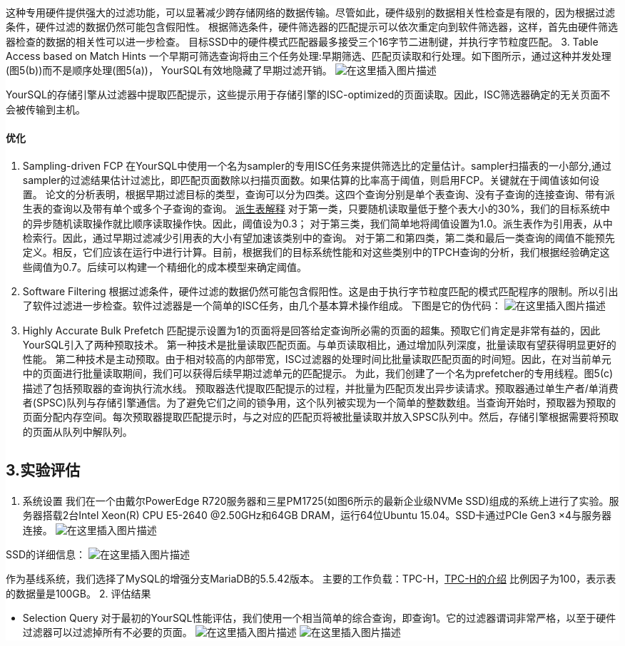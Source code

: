 这种专用硬件提供强大的过滤功能，可以显著减少跨存储网络的数据传输。尽管如此，硬件级别的数据相关性检查是有限的，因为根据过滤条件，硬件过滤的数据仍然可能包含假阳性。
根据筛选条件，硬件筛选器的匹配提示可以依次重定向到软件筛选器，这样，首先由硬件筛选器检查的数据的相关性可以进一步检查。
目标SSD中的硬件模式匹配器最多接受三个16字节二进制键，并执行字节粒度匹配。
3. Table Access based on Match Hints
一个早期可筛选查询将由三个任务处理:早期筛选、匹配页读取和行处理。如下图所示，通过这种并发处理(图5(b))而不是顺序处理(图5(a))， YourSQL有效地隐藏了早期过滤开销。
![在这里插入图片描述](https://img-blog.csdnimg.cn/d312eb9be5b54daabba5fdd3b52a8700.png)

YourSQL的存储引擎从过滤器中提取匹配提示，这些提示用于存储引擎的ISC-optimized的页面读取。因此，ISC筛选器确定的无关页面不会被传输到主机。
#### 优化
1. Sampling-driven FCP
在YourSQL中使用一个名为sampler的专用ISC任务来提供筛选比的定量估计。sampler扫描表的一小部分,通过sampler的过滤结果估计过滤比，即匹配页面数除以扫描页面数。如果估算的比率高于阈值，则启用FCP。关键就在于阈值该如何设置。
论文的分析表明，根据早期过滤目标的类型，查询可以分为四类。这四个查询分别是单个表查询、没有子查询的连接查询、带有派生表的查询以及带有单个或多个子查询的查询。
[派生表解释](https://zhuanlan.zhihu.com/p/64526488)
对于第一类，只要随机读取量低于整个表大小的30%，我们的目标系统中的异步随机读取操作就比顺序读取操作快。因此，阈值设为0.3；
对于第三类，我们简单地将阈值设置为1.0。派生表作为引用表，从中检索行。因此，通过早期过滤减少引用表的大小有望加速该类别中的查询。
对于第二和第四类，第二类和最后一类查询的阈值不能预先定义。相反，它们应该在运行中进行计算。目前，根据我们的目标系统性能和对这些类别中的TPCH查询的分析，我们根据经验确定这些阈值为0.7。后续可以构建一个精细化的成本模型来确定阈值。
2. Software Filtering
根据过滤条件，硬件过滤的数据仍然可能包含假阳性。这是由于执行字节粒度匹配的模式匹配程序的限制。所以引出了软件过滤进一步检查。软件过滤器是一个简单的ISC任务，由几个基本算术操作组成。
下图是它的伪代码：
![在这里插入图片描述](https://img-blog.csdnimg.cn/bb6ae86f69df4e029c67d10f6a5efc1b.png)

3. Highly Accurate Bulk Prefetch
匹配提示设置为1的页面将是回答给定查询所必需的页面的超集。预取它们肯定是非常有益的，因此YourSQL引入了两种预取技术。
 第一种技术是批量读取匹配页面。与单页读取相比，通过增加队列深度，批量读取有望获得明显更好的性能。
 第二种技术是主动预取。由于相对较高的内部带宽，ISC过滤器的处理时间比批量读取匹配页面的时间短。因此，在对当前单元中的页面进行批量读取期间，我们可以获得后续早期过滤单元的匹配提示。
 为此，我们创建了一个名为prefetcher的专用线程。图5(c)描述了包括预取器的查询执行流水线。
 预取器迭代提取匹配提示的过程，并批量为匹配页发出异步读请求。预取器通过单生产者/单消费者(SPSC)队列与存储引擎通信。为了避免它们之间的锁争用，这个队列被实现为一个简单的整数数组。当查询开始时，预取器为预取的页面分配内存空间。每次预取器提取匹配提示时，与之对应的匹配页将被批量读取并放入SPSC队列中。然后，存储引擎根据需要将预取的页面从队列中解队列。
 
 ## 3.实验评估
 1. 系统设置
我们在一个由戴尔PowerEdge R720服务器和三星PM1725(如图6所示的最新企业级NVMe SSD)组成的系统上进行了实验。服务器搭载2台Intel Xeon(R) CPU E5-2640 @2.50GHz和64GB DRAM，运行64位Ubuntu 15.04。SSD卡通过PCIe Gen3 ×4与服务器连接。
![在这里插入图片描述](https://img-blog.csdnimg.cn/b036877efd294133883e032013711d42.png)

SSD的详细信息：
![在这里插入图片描述](https://img-blog.csdnimg.cn/f09e441357014ab0ab51cfc73a9afbf0.png)

作为基线系统，我们选择了MySQL的增强分支MariaDB的5.5.42版本。
主要的工作负载：TPC-H，[TPC-H的介绍](https://zhuanlan.zhihu.com/p/566024607)
比例因子为100，表示表的数据量是100GB。
 2. 评估结果
- Selection Query
对于最初的YourSQL性能评估，我们使用一个相当简单的综合查询，即查询1。它的过滤器谓词非常严格，以至于硬件过滤器可以过滤掉所有不必要的页面。
![在这里插入图片描述](https://img-blog.csdnimg.cn/848a14f045fa475c960203c46d42134d.png)
![在这里插入图片描述](https://img-blog.csdnimg.cn/3c4c20d0b2a840cd9e166cfb5293b5ec.png)
